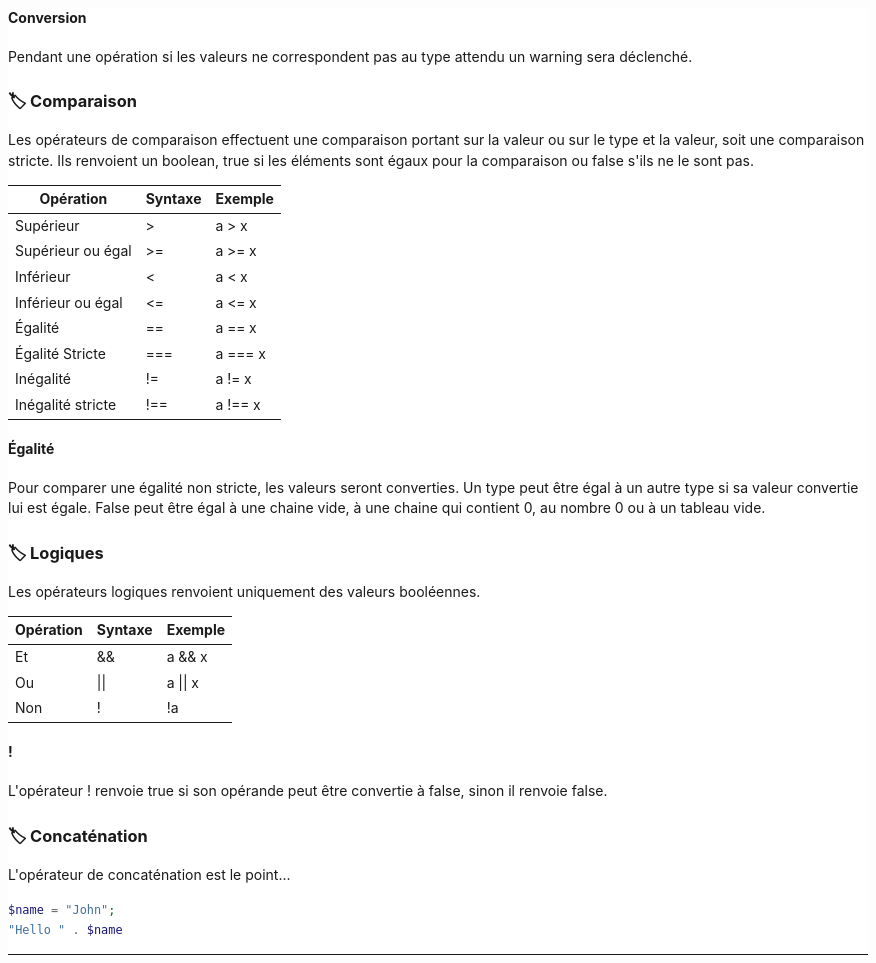 #### **Conversion**

Pendant une opération si les valeurs ne correspondent pas au type attendu un warning sera déclenché.

### 🏷️ **Comparaison**

Les opérateurs de comparaison effectuent une comparaison portant sur la valeur ou sur le type et la valeur, soit une comparaison stricte. Ils renvoient un boolean, true si les éléments sont égaux pour la comparaison ou false s'ils ne le sont pas.

|Opération|Syntaxe|Exemple|
|---|---|---|
|Supérieur|>|a > x|
|Supérieur ou égal|>=|a >= x|
|Inférieur|<|a < x|
|Inférieur ou égal|<=|a <= x|
|Égalité|==|a == x|
|Égalité Stricte|===|a === x|
|Inégalité|!=|a != x|
|Inégalité stricte|!==|a !== x|

#### Égalité

Pour comparer une égalité non stricte, les valeurs seront converties. Un type peut être égal à un autre type si sa valeur convertie lui est égale. False peut être égal à une chaine vide, à une chaine qui contient 0, au nombre 0 ou à un tableau vide.

### 🏷️ **Logiques**

Les opérateurs logiques renvoient uniquement des valeurs booléennes.

|Opération|Syntaxe|Exemple|
|---|---|---|
|Et|&&|a && x|
|Ou|\|\||a \|\| x|
|Non|!|!a|

#### **!**

L'opérateur ! renvoie true si son opérande peut être convertie à false, sinon il renvoie false.

### 🏷️ **Concaténation**

L'opérateur de concaténation est le point...

```php
$name = "John";
"Hello " . $name
```
___
